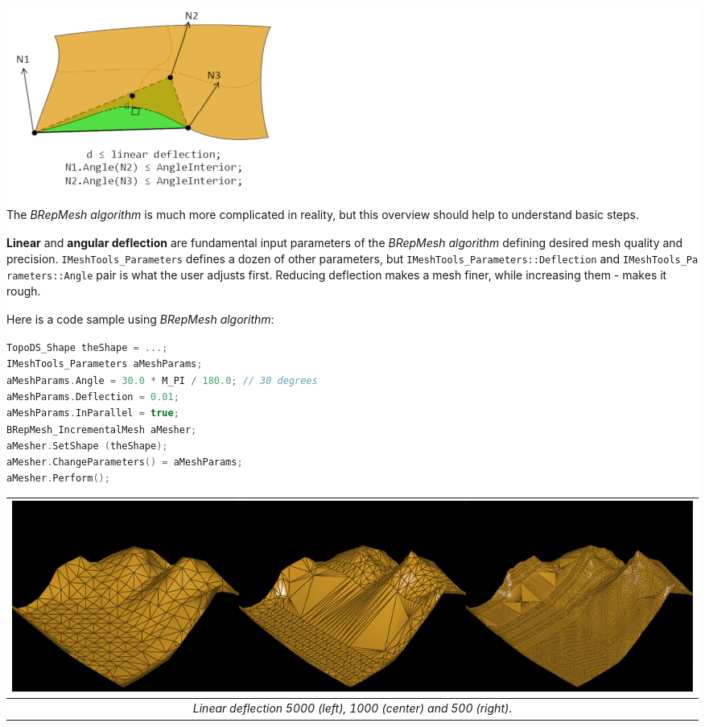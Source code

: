   ![brepmesh_params_defl_surface](_images/brepmesh_params_defl_surface.png)

The *BRepMesh algorithm* is much more complicated in reality, but this overview should help to understand basic steps.

**Linear** and **angular deflection** are fundamental input parameters of the *BRepMesh algorithm* defining desired mesh quality and precision.
`IMeshTools_Parameters` defines a dozen of other parameters, but `IMeshTools_Parameters::Deflection` and `IMeshTools_Parameters::Angle` pair is what the user adjusts first.
Reducing deflection makes a mesh finer, while increasing them - makes it rough.

Here is a code sample using *BRepMesh algorithm*:

```cpp
TopoDS_Shape theShape = ...;
IMeshTools_Parameters aMeshParams;
aMeshParams.Angle = 30.0 * M_PI / 180.0; // 30 degrees
aMeshParams.Deflection = 0.01;
aMeshParams.InParallel = true;
BRepMesh_IncrementalMesh aMesher;
aMesher.SetShape (theShape);
aMesher.ChangeParameters() = aMeshParams;
aMesher.Perform();
```

| ![brepmesh_defl_linear](_images/brepmesh_defl_linear.jpg) |
|:--:|
| *Linear deflection 5000 (left), 1000 (center) and 500 (right).* |
